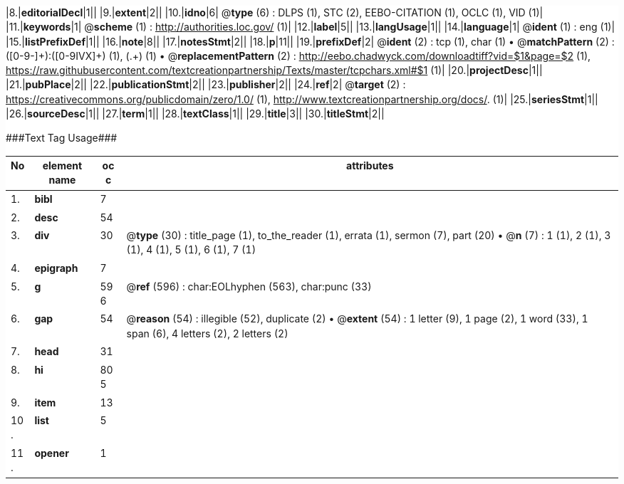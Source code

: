 |8.|__editorialDecl__|1||
|9.|__extent__|2||
|10.|__idno__|6| @__type__ (6) : DLPS (1), STC (2), EEBO-CITATION (1), OCLC (1), VID (1)|
|11.|__keywords__|1| @__scheme__ (1) : http://authorities.loc.gov/ (1)|
|12.|__label__|5||
|13.|__langUsage__|1||
|14.|__language__|1| @__ident__ (1) : eng (1)|
|15.|__listPrefixDef__|1||
|16.|__note__|8||
|17.|__notesStmt__|2||
|18.|__p__|11||
|19.|__prefixDef__|2| @__ident__ (2) : tcp (1), char (1)  •  @__matchPattern__ (2) : ([0-9\-]+):([0-9IVX]+) (1), (.+) (1)  •  @__replacementPattern__ (2) : http://eebo.chadwyck.com/downloadtiff?vid=$1&page=$2 (1), https://raw.githubusercontent.com/textcreationpartnership/Texts/master/tcpchars.xml#$1 (1)|
|20.|__projectDesc__|1||
|21.|__pubPlace__|2||
|22.|__publicationStmt__|2||
|23.|__publisher__|2||
|24.|__ref__|2| @__target__ (2) : https://creativecommons.org/publicdomain/zero/1.0/ (1), http://www.textcreationpartnership.org/docs/. (1)|
|25.|__seriesStmt__|1||
|26.|__sourceDesc__|1||
|27.|__term__|1||
|28.|__textClass__|1||
|29.|__title__|3||
|30.|__titleStmt__|2||


###Text Tag Usage###

|No|element name|occ|attributes|
|---|---|---|---|
|1.|__bibl__|7||
|2.|__desc__|54||
|3.|__div__|30| @__type__ (30) : title_page (1), to_the_reader (1), errata (1), sermon (7), part (20)  •  @__n__ (7) : 1 (1), 2 (1), 3 (1), 4 (1), 5 (1), 6 (1), 7 (1)|
|4.|__epigraph__|7||
|5.|__g__|596| @__ref__ (596) : char:EOLhyphen (563), char:punc (33)|
|6.|__gap__|54| @__reason__ (54) : illegible (52), duplicate (2)  •  @__extent__ (54) : 1 letter (9), 1 page (2), 1 word (33), 1 span (6), 4 letters (2), 2 letters (2)|
|7.|__head__|31||
|8.|__hi__|805||
|9.|__item__|13||
|10.|__list__|5||
|11.|__opener__|1||